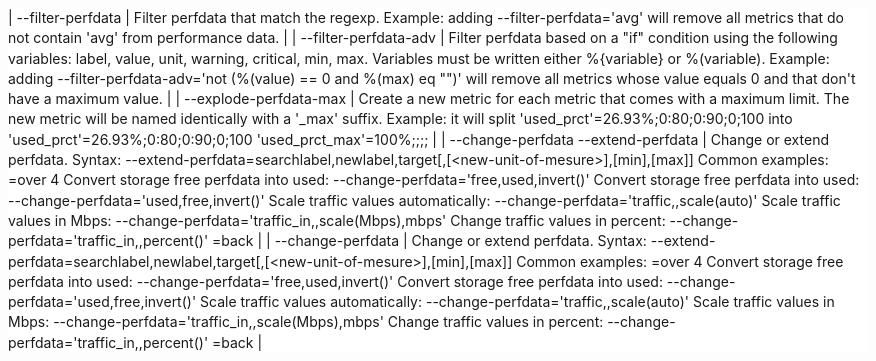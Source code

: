 | --filter-perfdata                          |   Filter perfdata that match the regexp. Example: adding --filter-perfdata='avg' will remove all metrics that do not contain 'avg' from performance data.                                                                                                                                                                                                                                                                                                                                                                                                                                                                                                                                                                                                                                                                                                                                                                                                                                  |
| --filter-perfdata-adv                      |   Filter perfdata based on a "if" condition using the following variables: label, value, unit, warning, critical, min, max. Variables must be written either %\{variable\} or %(variable). Example: adding --filter-perfdata-adv='not (%(value) == 0 and %(max) eq "")' will remove all metrics whose value equals 0 and that don't have a maximum value.                                                                                                                                                                                                                                                                                                                                                                                                                                                                                                                                                                                                                                  |
| --explode-perfdata-max                     |   Create a new metric for each metric that comes with a maximum limit. The new metric will be named identically with a '\_max' suffix. Example: it will split 'used\_prct'=26.93%;0:80;0:90;0;100 into 'used\_prct'=26.93%;0:80;0:90;0;100 'used\_prct\_max'=100%;;;;                                                                                                                                                                                                                                                                                                                                                                                                                                                                                                                                                                                                                                                                                                                      |
| --change-perfdata --extend-perfdata        |   Change or extend perfdata. Syntax: --extend-perfdata=searchlabel,newlabel,target\[,\[\<new-unit-of-mesure\>\],\[min\],\[max\]\]  Common examples:  =over 4  Convert storage free perfdata into used: --change-perfdata='free,used,invert()'  Convert storage free perfdata into used: --change-perfdata='used,free,invert()'  Scale traffic values automatically: --change-perfdata='traffic,,scale(auto)'  Scale traffic values in Mbps: --change-perfdata='traffic\_in,,scale(Mbps),mbps'  Change traffic values in percent: --change-perfdata='traffic\_in,,percent()'  =back                                                                                                                                                                                                                                                                                                                                                                                                         |
| --change-perfdata                          |   Change or extend perfdata. Syntax: --extend-perfdata=searchlabel,newlabel,target\[,\[\<new-unit-of-mesure\>\],\[min\],\[max\]\]  Common examples:  =over 4  Convert storage free perfdata into used: --change-perfdata='free,used,invert()'  Convert storage free perfdata into used: --change-perfdata='used,free,invert()'  Scale traffic values automatically: --change-perfdata='traffic,,scale(auto)'  Scale traffic values in Mbps: --change-perfdata='traffic\_in,,scale(Mbps),mbps'  Change traffic values in percent: --change-perfdata='traffic\_in,,percent()'  =back                                                                                                                                                                                                                                                                                                                                                                                                         |